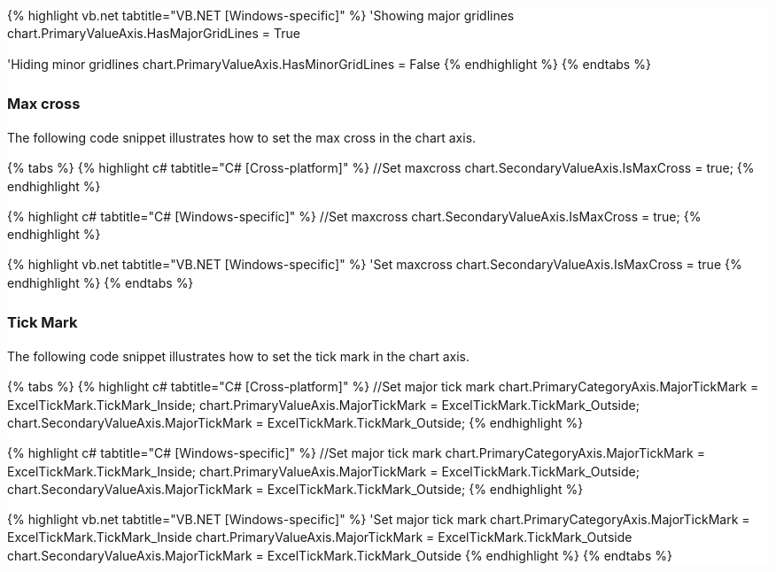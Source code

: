 {% highlight vb.net tabtitle="VB.NET [Windows-specific]" %}
'Showing major gridlines
chart.PrimaryValueAxis.HasMajorGridLines = True

'Hiding minor gridlines
chart.PrimaryValueAxis.HasMinorGridLines = False
{% endhighlight %}
{% endtabs %}

### Max cross

The following code snippet illustrates how to set the max cross in the chart axis.

{% tabs %}
{% highlight c# tabtitle="C# [Cross-platform]" %}
//Set maxcross
chart.SecondaryValueAxis.IsMaxCross = true;
{% endhighlight %}

{% highlight c# tabtitle="C# [Windows-specific]" %}
//Set maxcross
chart.SecondaryValueAxis.IsMaxCross = true;
{% endhighlight %}

{% highlight vb.net tabtitle="VB.NET [Windows-specific]" %}
'Set maxcross
chart.SecondaryValueAxis.IsMaxCross = true
{% endhighlight %}
{% endtabs %}

### Tick Mark

The following code snippet illustrates how to set the tick mark in the chart axis.

{% tabs %}
{% highlight c# tabtitle="C# [Cross-platform]" %}
//Set major tick mark
chart.PrimaryCategoryAxis.MajorTickMark = ExcelTickMark.TickMark_Inside;
chart.PrimaryValueAxis.MajorTickMark = ExcelTickMark.TickMark_Outside;
chart.SecondaryValueAxis.MajorTickMark = ExcelTickMark.TickMark_Outside;
{% endhighlight %}

{% highlight c# tabtitle="C# [Windows-specific]" %}
//Set major tick mark
chart.PrimaryCategoryAxis.MajorTickMark = ExcelTickMark.TickMark_Inside;
chart.PrimaryValueAxis.MajorTickMark = ExcelTickMark.TickMark_Outside;
chart.SecondaryValueAxis.MajorTickMark = ExcelTickMark.TickMark_Outside;
{% endhighlight %}

{% highlight vb.net tabtitle="VB.NET [Windows-specific]" %}
'Set major tick mark
chart.PrimaryCategoryAxis.MajorTickMark = ExcelTickMark.TickMark_Inside
chart.PrimaryValueAxis.MajorTickMark = ExcelTickMark.TickMark_Outside
chart.SecondaryValueAxis.MajorTickMark = ExcelTickMark.TickMark_Outside
{% endhighlight %}
{% endtabs %}

